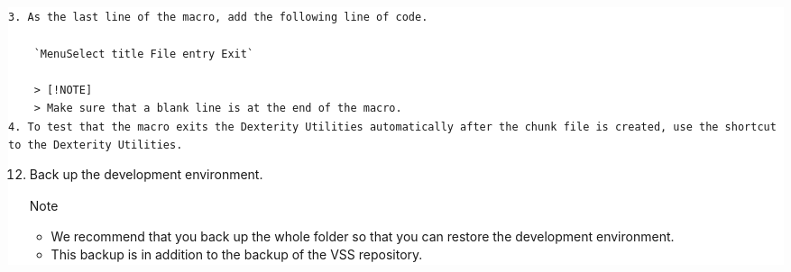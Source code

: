     3. As the last line of the macro, add the following line of code.

        `MenuSelect title File entry Exit`

        > [!NOTE]
        > Make sure that a blank line is at the end of the macro.
    4. To test that the macro exits the Dexterity Utilities automatically after the chunk file is created, use the shortcut to the Dexterity Utilities.

12. Back up the development environment.

    > [!NOTE]
    >
    > - We recommend that you back up the whole folder so that you can restore the development environment.
    > - This backup is in addition to the backup of the VSS repository.
